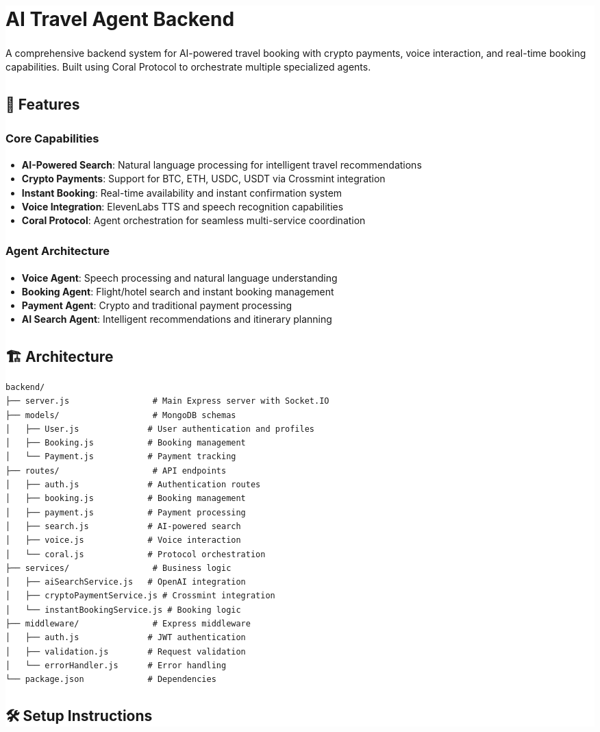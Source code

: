 # AI Travel Agent Backend

A comprehensive backend system for AI-powered travel booking with crypto payments, voice interaction, and real-time booking capabilities. Built using Coral Protocol to orchestrate multiple specialized agents.

## 🚀 Features

### Core Capabilities
- **AI-Powered Search**: Natural language processing for intelligent travel recommendations
- **Crypto Payments**: Support for BTC, ETH, USDC, USDT via Crossmint integration
- **Instant Booking**: Real-time availability and instant confirmation system
- **Voice Integration**: ElevenLabs TTS and speech recognition capabilities
- **Coral Protocol**: Agent orchestration for seamless multi-service coordination

### Agent Architecture
- **Voice Agent**: Speech processing and natural language understanding
- **Booking Agent**: Flight/hotel search and instant booking management
- **Payment Agent**: Crypto and traditional payment processing
- **AI Search Agent**: Intelligent recommendations and itinerary planning

## 🏗️ Architecture

```
backend/
├── server.js                 # Main Express server with Socket.IO
├── models/                   # MongoDB schemas
│   ├── User.js              # User authentication and profiles
│   ├── Booking.js           # Booking management
│   └── Payment.js           # Payment tracking
├── routes/                   # API endpoints
│   ├── auth.js              # Authentication routes
│   ├── booking.js           # Booking management
│   ├── payment.js           # Payment processing
│   ├── search.js            # AI-powered search
│   ├── voice.js             # Voice interaction
│   └── coral.js             # Protocol orchestration
├── services/                 # Business logic
│   ├── aiSearchService.js   # OpenAI integration
│   ├── cryptoPaymentService.js # Crossmint integration
│   └── instantBookingService.js # Booking logic
├── middleware/               # Express middleware
│   ├── auth.js              # JWT authentication
│   ├── validation.js        # Request validation
│   └── errorHandler.js      # Error handling
└── package.json             # Dependencies
```

## 🛠️ Setup Instructions
